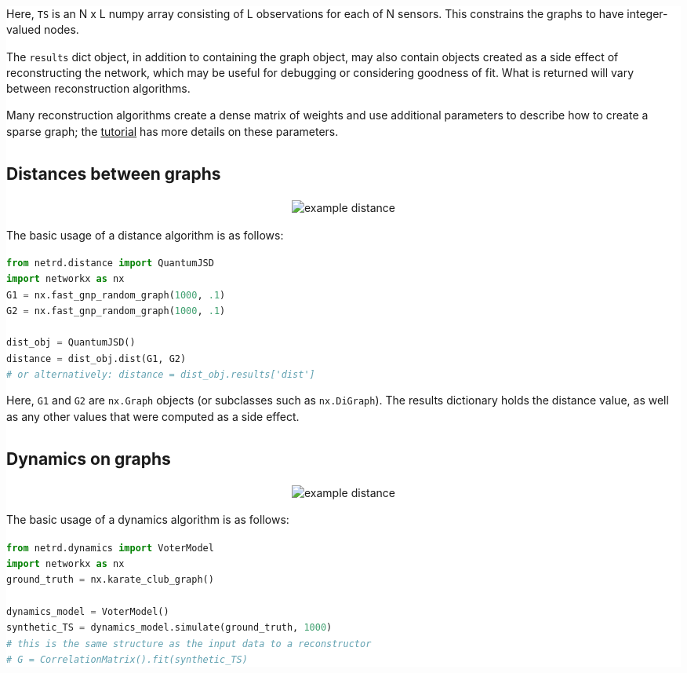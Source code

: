 Here, `TS` is an N x L numpy array consisting of L
observations for each of N sensors. This constrains the graphs
to have integer-valued nodes.

The `results` dict object, in addition to containing the graph
object, may also contain objects created as a side effect of
reconstructing the network, which may be useful for debugging or
considering goodness of fit. What is returned will vary between
reconstruction algorithms.

Many reconstruction algorithms create a dense matrix of weights and
use additional parameters to describe how to create a sparse graph; the
[tutorial](https://netrd.readthedocs.io/en/latest/tutorial.html) has more
details on these parameters.


## Distances between graphs

<p align="center">
<img src="netrd_distance_example.png" alt="example distance" width="95%"/>
</p>

The basic usage of a distance algorithm is as follows:

```python
from netrd.distance import QuantumJSD
import networkx as nx
G1 = nx.fast_gnp_random_graph(1000, .1)
G2 = nx.fast_gnp_random_graph(1000, .1)

dist_obj = QuantumJSD()
distance = dist_obj.dist(G1, G2)
# or alternatively: distance = dist_obj.results['dist']
```

Here, `G1` and `G2` are `nx.Graph` objects (or subclasses such as
`nx.DiGraph`). The results dictionary holds the distance value, as
well as any other values that were computed as a side effect.

## Dynamics on graphs

<p align="center">
<img src="netrd_dynamics_example.png" alt="example distance" width="95%"/>
</p>

The basic usage of a dynamics algorithm is as follows:

```python
from netrd.dynamics import VoterModel
import networkx as nx
ground_truth = nx.karate_club_graph()

dynamics_model = VoterModel()
synthetic_TS = dynamics_model.simulate(ground_truth, 1000)
# this is the same structure as the input data to a reconstructor
# G = CorrelationMatrix().fit(synthetic_TS)
```
